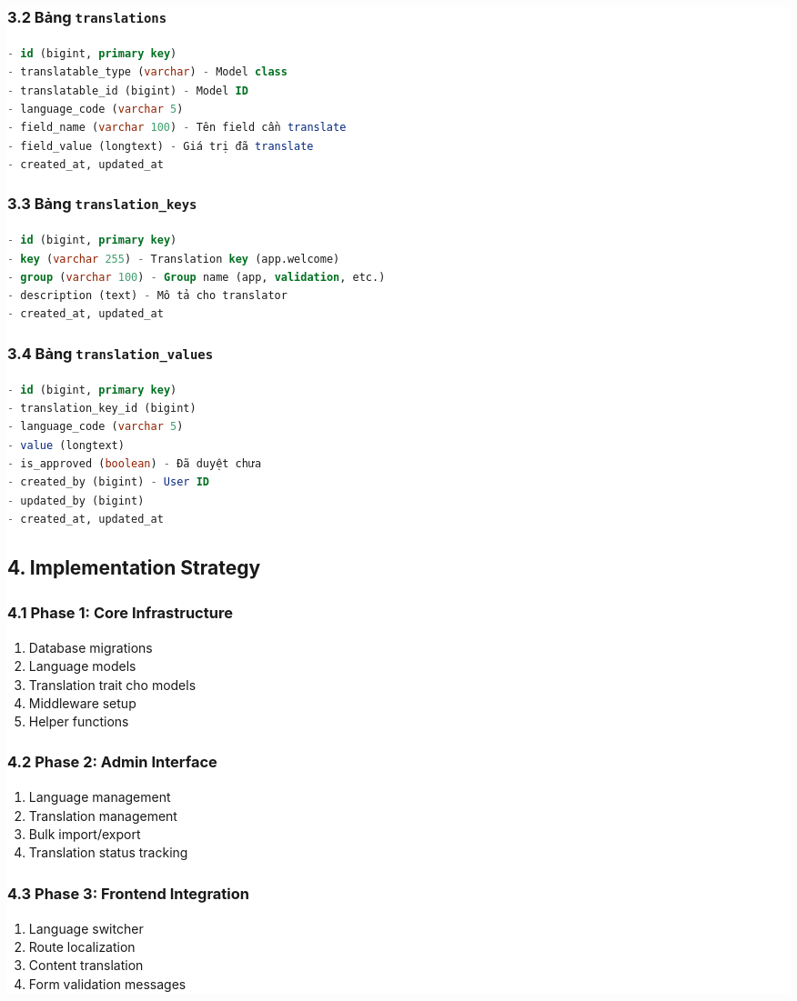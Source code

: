 ### 3.2 Bảng `translations`
```sql
- id (bigint, primary key)
- translatable_type (varchar) - Model class
- translatable_id (bigint) - Model ID
- language_code (varchar 5)
- field_name (varchar 100) - Tên field cần translate
- field_value (longtext) - Giá trị đã translate
- created_at, updated_at
```

### 3.3 Bảng `translation_keys`
```sql
- id (bigint, primary key)
- key (varchar 255) - Translation key (app.welcome)
- group (varchar 100) - Group name (app, validation, etc.)
- description (text) - Mô tả cho translator
- created_at, updated_at
```

### 3.4 Bảng `translation_values`
```sql
- id (bigint, primary key)
- translation_key_id (bigint)
- language_code (varchar 5)
- value (longtext)
- is_approved (boolean) - Đã duyệt chưa
- created_by (bigint) - User ID
- updated_by (bigint)
- created_at, updated_at
```

## 4. Implementation Strategy

### 4.1 Phase 1: Core Infrastructure
1. Database migrations
2. Language models
3. Translation trait cho models
4. Middleware setup
5. Helper functions

### 4.2 Phase 2: Admin Interface
1. Language management
2. Translation management
3. Bulk import/export
4. Translation status tracking

### 4.3 Phase 3: Frontend Integration
1. Language switcher
2. Route localization
3. Content translation
4. Form validation messages
